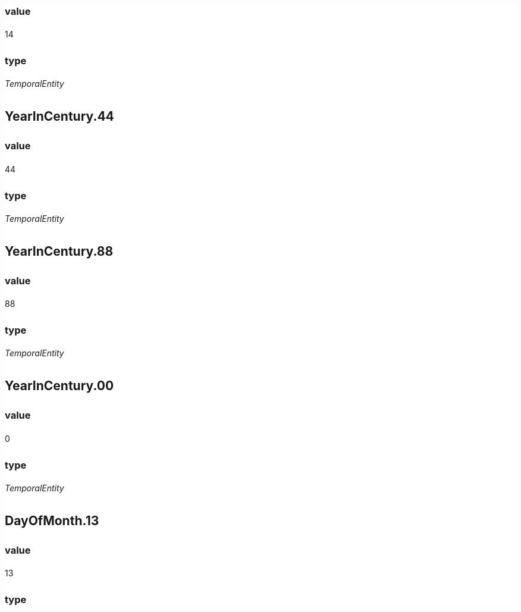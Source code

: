 ### value


14

### type


*TemporalEntity*

## YearInCentury.44

### value


44

### type


*TemporalEntity*

## YearInCentury.88

### value


88

### type


*TemporalEntity*

## YearInCentury.00

### value


0

### type


*TemporalEntity*

## DayOfMonth.13

### value


13

### type
